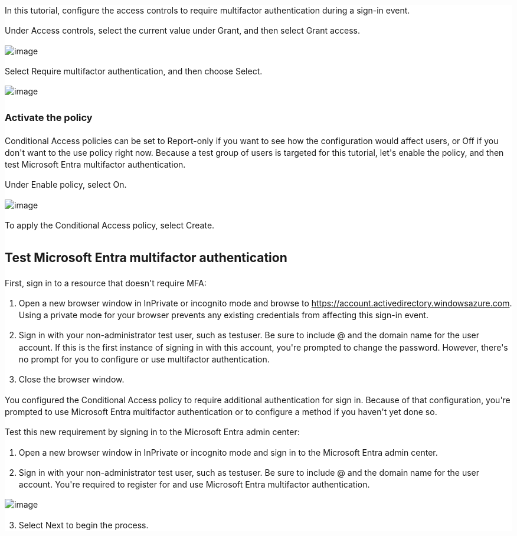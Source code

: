 In this tutorial, configure the access controls to require multifactor authentication during a sign-in event.

Under Access controls, select the current value under Grant, and then select Grant access.

![image](https://github.com/user-attachments/assets/04d39ecf-8774-4cee-8fd3-85856859764e)

Select Require multifactor authentication, and then choose Select.

![image](https://github.com/user-attachments/assets/57854e5d-9549-4bc0-a6f9-dd5a81bd8366)

### Activate the policy

Conditional Access policies can be set to Report-only if you want to see how the configuration would affect users, or Off if you don't want to the use policy right now. Because a test group of users is targeted for this tutorial, let's enable the policy, and then test Microsoft Entra multifactor authentication.

Under Enable policy, select On.

![image](https://github.com/user-attachments/assets/a2f01ffa-5523-48a7-a174-0640bcf43270)

To apply the Conditional Access policy, select Create.

## Test Microsoft Entra multifactor authentication

First, sign in to a resource that doesn't require MFA:

1) Open a new browser window in InPrivate or incognito mode and browse to https://account.activedirectory.windowsazure.com. Using a private mode for your browser prevents any existing credentials from affecting this sign-in event.

2) Sign in with your non-administrator test user, such as testuser. Be sure to include @ and the domain name for the user account. If this is the first instance of signing in with this account, you're prompted to change the password. However, there's no prompt for you to configure or use multifactor authentication.

3) Close the browser window.

You configured the Conditional Access policy to require additional authentication for sign in. Because of that configuration, you're prompted to use Microsoft Entra multifactor authentication or to configure a method if you haven't yet done so.

Test this new requirement by signing in to the Microsoft Entra admin center:

1) Open a new browser window in InPrivate or incognito mode and sign in to the Microsoft Entra admin center.

2) Sign in with your non-administrator test user, such as testuser. Be sure to include @ and the domain name for the user account. You're required to register for and use Microsoft Entra multifactor authentication.

![image](https://github.com/user-attachments/assets/c97d136a-6e3b-4305-a8e9-2fef5d0fcde9)

3) Select Next to begin the process.
